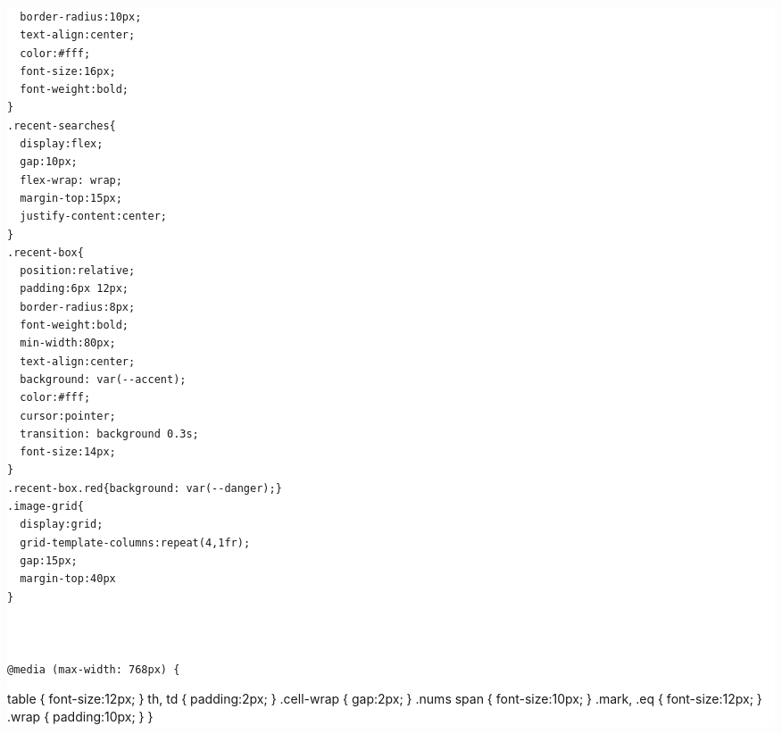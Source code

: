       border-radius:10px;
      text-align:center;
      color:#fff;
      font-size:16px;
      font-weight:bold;
    }
    .recent-searches{
      display:flex;
      gap:10px;
      flex-wrap: wrap;
      margin-top:15px;
      justify-content:center;
    }
    .recent-box{
      position:relative;
      padding:6px 12px;
      border-radius:8px;
      font-weight:bold;
      min-width:80px;
      text-align:center;
      background: var(--accent);
      color:#fff;
      cursor:pointer;
      transition: background 0.3s;
      font-size:14px;
    }
    .recent-box.red{background: var(--danger);}
    .image-grid{
      display:grid;
      grid-template-columns:repeat(4,1fr);
      gap:15px;
      margin-top:40px
    }
	
	
	
	@media (max-width: 768px) {
  table {
    font-size:12px;
  }
  th, td {
    padding:2px;
  }
  .cell-wrap {
    gap:2px;
  }
  .nums span {
    font-size:10px;
  }
  .mark, .eq {
    font-size:12px;
  }
  .wrap {
    padding:10px;
  }
}

